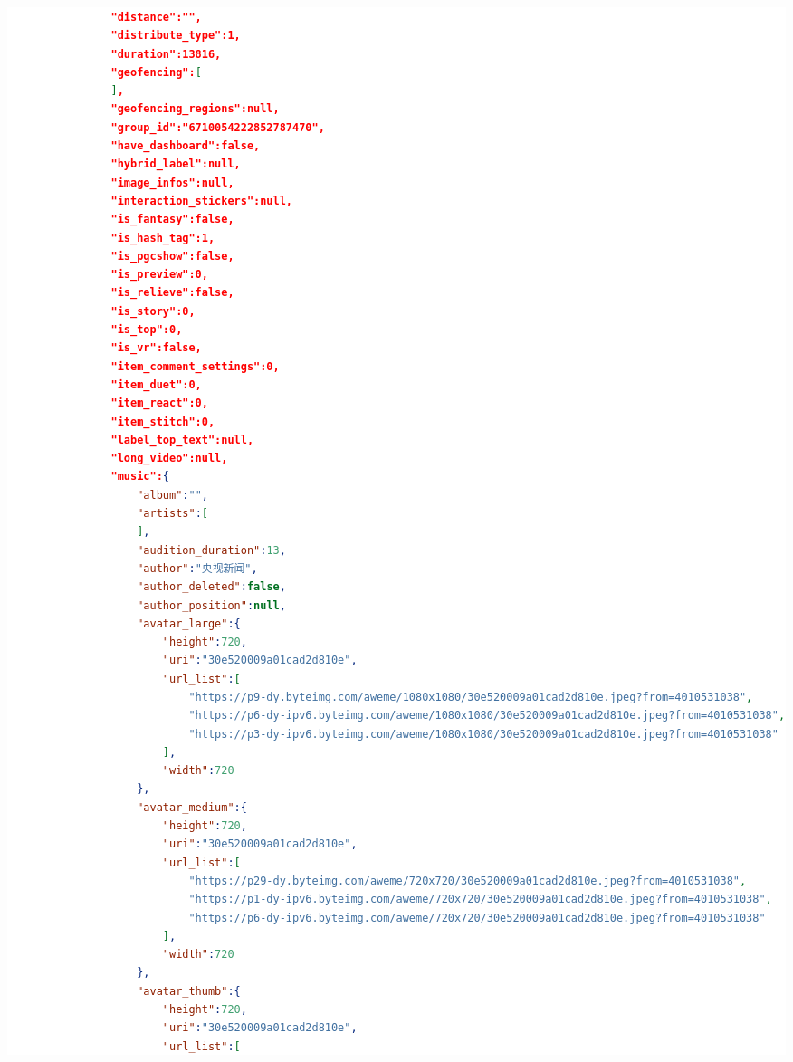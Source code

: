 ```json
                "distance":"",
                "distribute_type":1,
                "duration":13816,
                "geofencing":[
                ],
                "geofencing_regions":null,
                "group_id":"6710054222852787470",
                "have_dashboard":false,
                "hybrid_label":null,
                "image_infos":null,
                "interaction_stickers":null,
                "is_fantasy":false,
                "is_hash_tag":1,
                "is_pgcshow":false,
                "is_preview":0,
                "is_relieve":false,
                "is_story":0,
                "is_top":0,
                "is_vr":false,
                "item_comment_settings":0,
                "item_duet":0,
                "item_react":0,
                "item_stitch":0,
                "label_top_text":null,
                "long_video":null,
                "music":{
                    "album":"",
                    "artists":[
                    ],
                    "audition_duration":13,
                    "author":"央视新闻",
                    "author_deleted":false,
                    "author_position":null,
                    "avatar_large":{
                        "height":720,
                        "uri":"30e520009a01cad2d810e",
                        "url_list":[
                            "https://p9-dy.byteimg.com/aweme/1080x1080/30e520009a01cad2d810e.jpeg?from=4010531038",
                            "https://p6-dy-ipv6.byteimg.com/aweme/1080x1080/30e520009a01cad2d810e.jpeg?from=4010531038",
                            "https://p3-dy-ipv6.byteimg.com/aweme/1080x1080/30e520009a01cad2d810e.jpeg?from=4010531038"
                        ],
                        "width":720
                    },
                    "avatar_medium":{
                        "height":720,
                        "uri":"30e520009a01cad2d810e",
                        "url_list":[
                            "https://p29-dy.byteimg.com/aweme/720x720/30e520009a01cad2d810e.jpeg?from=4010531038",
                            "https://p1-dy-ipv6.byteimg.com/aweme/720x720/30e520009a01cad2d810e.jpeg?from=4010531038",
                            "https://p6-dy-ipv6.byteimg.com/aweme/720x720/30e520009a01cad2d810e.jpeg?from=4010531038"
                        ],
                        "width":720
                    },
                    "avatar_thumb":{
                        "height":720,
                        "uri":"30e520009a01cad2d810e",
                        "url_list":[
```